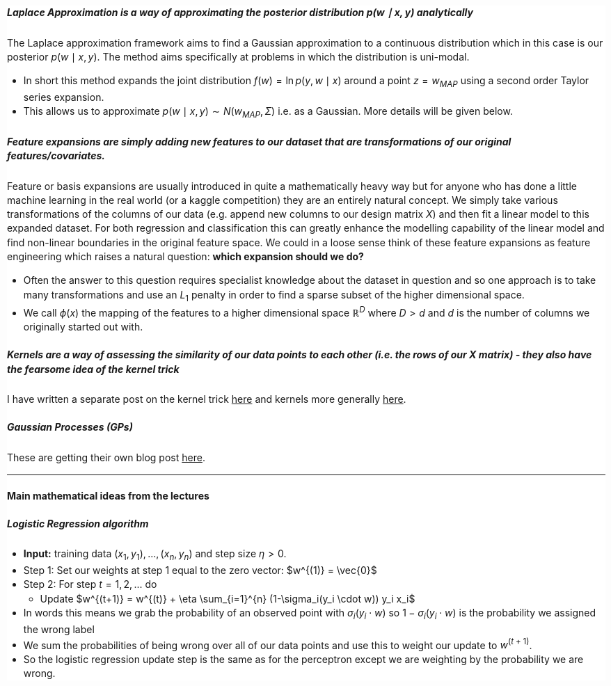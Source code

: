 ##### Laplace Approximation is a way of approximating the posterior distribution $p(w \mid x,y)$ analytically
The Laplace approximation framework aims to find a Gaussian approximation to a continuous distribution which in this case is our posterior $p(w \mid x,y)$. The method aims specifically at problems in which the distribution is uni-modal.

* In short this method expands the joint distribution $f(w) = \ln p(y, w \mid x)$ around a point $z = w_{MAP}$ using a second order Taylor series expansion.
* This allows us to approximate $p(w \mid x, y) \sim N(w_{MAP}, \Sigma)$ i.e. as a Gaussian. More details will be given below.

##### Feature expansions are simply adding new features to our dataset that are transformations of our original features/covariates.
Feature or basis expansions are usually introduced in quite a mathematically heavy way but for anyone who has done a little machine learning in the real world (or a kaggle competition) they are an entirely natural concept. We simply take various transformations of the columns of our data (e.g. append new columns to our design matrix $X$) and then fit a linear model to this expanded dataset. For both regression and classification this can greatly enhance the modelling capability of the linear model and find non-linear boundaries in the original feature space. We could in a loose sense think of these feature expansions as feature engineering which raises a natural question: **which expansion should we do?**
* Often the answer to this question requires specialist knowledge about the dataset in question and so one approach is to take many transformations and use an $L_1$ penalty in order to find a sparse subset of the higher dimensional space.
* We call $\phi(x)$ the mapping of the features to a higher dimensional space $\mathbb{R}^D$ where $D >d$ and $d$ is the number of columns we originally started out with.

##### Kernels are a way of assessing the similarity of our data points to each other (i.e. the rows of our $X$ matrix) - they also have the fearsome idea of the *kernel trick*

I have written a separate post on the kernel trick [here](../../../2018/10/19/The-kernel-trick) and kernels more generally [here](../../../2018/10/22/Why-Kernels-Matter).

##### Gaussian Processes (GPs)

These are getting their own blog post [here](../../../2018/10/22/Gaussian-Processes).

<hr class="with-margin">
<h4 class="header" id="math">Main mathematical ideas from the lectures</h4>

##### Logistic Regression algorithm
* **Input:** training data $(x_1, y_1), ..., (x_n, y_n)$ and step size $\eta >0$.
* Step 1: Set our weights at step 1 equal to the zero vector: $w^{(1)} = \vec{0}$
* Step 2: For step $t = 1, 2, ...$ do
  * Update $w^{(t+1)} = w^{(t)} + \eta \sum_{i=1}^{n} (1-\sigma_i(y_i \cdot w)) y_i x_i$
* In words this means we grab the probability of an observed point with $\sigma_i(y_i \cdot w)$ so $1 - \sigma_i(y_i \cdot w)$ is the probability we assigned the wrong label
* We sum the probabilities of being wrong over all of our data points and use this to weight our update to $w^{(t+1)}$.
* So the logistic regression update step is the same as for the perceptron except we are weighting by the probability we are wrong.
